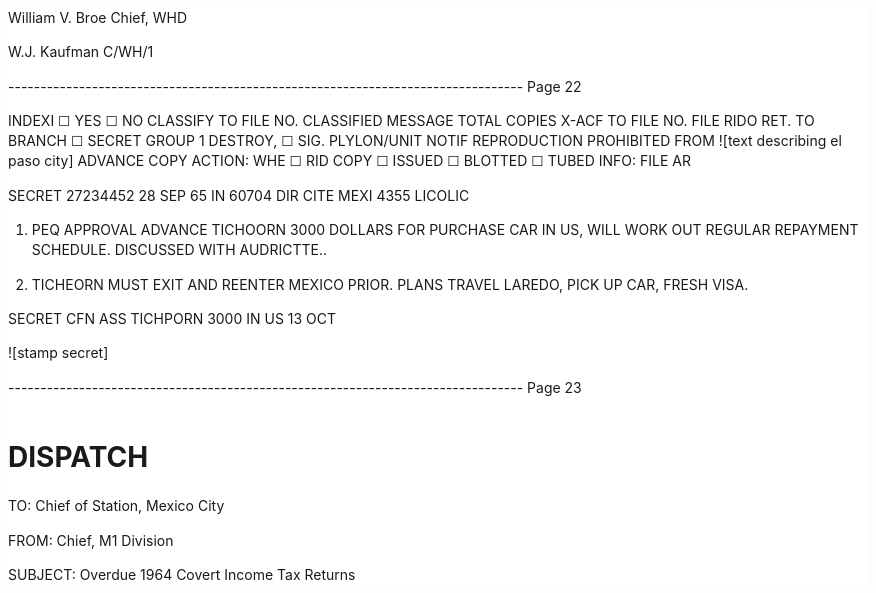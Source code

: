 William V. Broe
Chief, WHD

W.J. Kaufman
C/WH/1


-------------------------------------------------------------------------------- Page 22

INDEXI ☐ YES ☐ NO
CLASSIFY TO FILE NO.
CLASSIFIED MESSAGE
TOTAL COPIES
X-ACF TO FILE NO.
FILE RIDO RET. TO BRANCH ☐
SECRET
GROUP 1
DESTROY, ☐ SIG.
PLYLON/UNIT NOTIF
REPRODUCTION PROHIBITED
FROM
![text describing el paso city]
ADVANCE COPY
ACTION:
WHE ☐ RID COPY ☐ ISSUED ☐ BLOTTED ☐ TUBED
INFO:
FILE AR

SECRET 27234452
28 SEP 65 IN 60704
DIR CITE MEXI 4355
LICOLIC

1. PEQ APPROVAL ADVANCE TICHOORN 3000 DOLLARS FOR PURCHASE CAR
   IN US, WILL WORK OUT REGULAR REPAYMENT SCHEDULE. DISCUSSED
   WITH AUDRICTTE..

2. TICHEORN MUST EXIT AND REENTER MEXICO PRIOR.
   PLANS TRAVEL LAREDO, PICK UP CAR, FRESH VISA.

SECRET
CFN ASS TICHPORN 3000 IN US 13 OCT

![stamp secret]


-------------------------------------------------------------------------------- Page 23

# DISPATCH

TO: Chief of Station, Mexico City

FROM: Chief, M1 Division

SUBJECT: Overdue 1964 Covert Income Tax Returns
